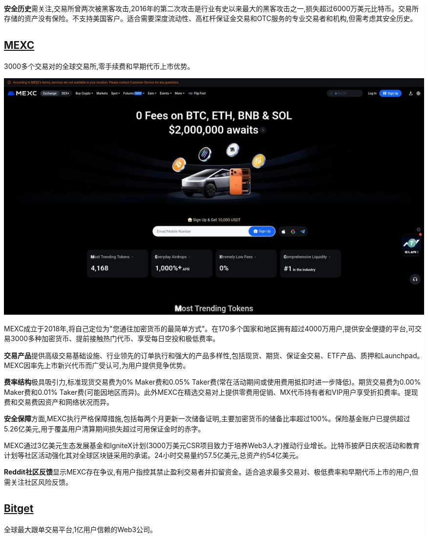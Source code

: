 **安全历史**需关注,交易所曾两次被黑客攻击,2016年的第二次攻击是行业有史以来最大的黑客攻击之一,损失超过6000万美元比特币。交易所存储的资产没有保险。不支持美国客户。适合需要深度流动性、高杠杆保证金交易和OTC服务的专业交易者和机构,但需考虑其安全历史。

## **[MEXC](https://www.mexc.com)**

3000多个交易对的全球交易所,零手续费和早期代币上市优势。

![MEXC Screenshot](image/mexc.webp)


MEXC成立于2018年,将自己定位为"您通往加密货币的最简单方式"。在170多个国家和地区拥有超过4000万用户,提供安全便捷的平台,可交易3000多种加密货币、提前接触热门代币、享受每日空投和极低费率。

**交易产品**提供高级交易基础设施、行业领先的订单执行和强大的产品多样性,包括现货、期货、保证金交易、ETF产品、质押和Launchpad。MEXC因率先上市新兴代币而广受认可,为用户提供竞争优势。

**费率结构**极具吸引力,标准现货交易费为0% Maker费和0.05% Taker费(常在活动期间或使用费用抵扣时进一步降低)。期货交易费为0.00% Maker费和0.01% Taker费(可能因地区而异)。此外MEXC在精选交易对上提供零费用促销、MX代币持有者和VIP用户享受折扣费率。提现费和交易费因资产和网络状况而异。

**安全保障**方面,MEXC执行严格保障措施,包括每两个月更新一次储备证明,主要加密货币的储备比率超过100%。保险基金账户已提供超过5.26亿美元,用于覆盖用户清算期间损失超过可用保证金时的赤字。

MEXC通过3亿美元生态发展基金和IgniteX计划(3000万美元CSR项目致力于培养Web3人才)推动行业增长。比特币披萨日庆祝活动和教育计划等社区活动强化其对全球区块链采用的承诺。24小时交易量约57.5亿美元,总资产约54亿美元。

**Reddit社区反馈**显示MEXC存在争议,有用户指控其禁止盈利交易者并扣留资金。适合追求最多交易对、极低费率和早期代币上市的用户,但需关注社区风险反馈。

## **[Bitget](https://www.bitget.com)**

全球最大跟单交易平台,1亿用户信赖的Web3公司。
